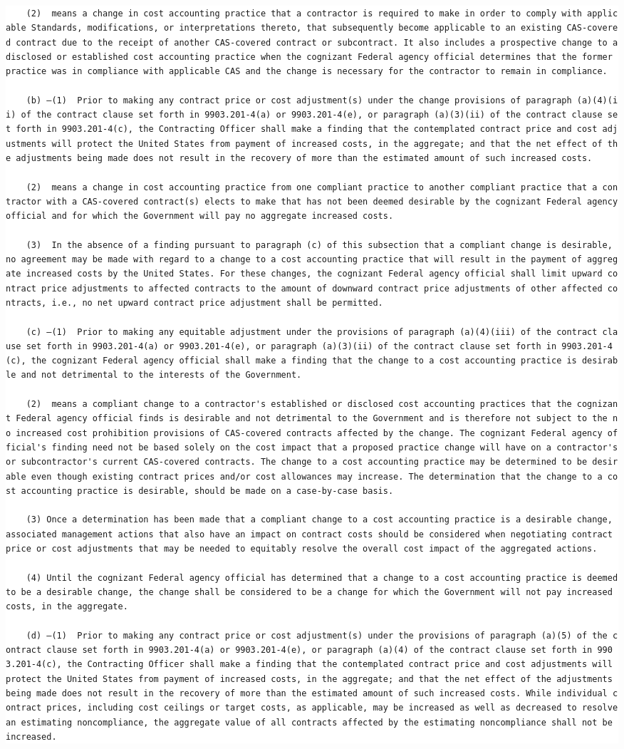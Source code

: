         (2)  means a change in cost accounting practice that a contractor is required to make in order to comply with applicable Standards, modifications, or interpretations thereto, that subsequently become applicable to an existing CAS-covered contract due to the receipt of another CAS-covered contract or subcontract. It also includes a prospective change to a disclosed or established cost accounting practice when the cognizant Federal agency official determines that the former practice was in compliance with applicable CAS and the change is necessary for the contractor to remain in compliance.

        (b) —(1)  Prior to making any contract price or cost adjustment(s) under the change provisions of paragraph (a)(4)(ii) of the contract clause set forth in 9903.201-4(a) or 9903.201-4(e), or paragraph (a)(3)(ii) of the contract clause set forth in 9903.201-4(c), the Contracting Officer shall make a finding that the contemplated contract price and cost adjustments will protect the United States from payment of increased costs, in the aggregate; and that the net effect of the adjustments being made does not result in the recovery of more than the estimated amount of such increased costs.

        (2)  means a change in cost accounting practice from one compliant practice to another compliant practice that a contractor with a CAS-covered contract(s) elects to make that has not been deemed desirable by the cognizant Federal agency official and for which the Government will pay no aggregate increased costs.

        (3)  In the absence of a finding pursuant to paragraph (c) of this subsection that a compliant change is desirable, no agreement may be made with regard to a change to a cost accounting practice that will result in the payment of aggregate increased costs by the United States. For these changes, the cognizant Federal agency official shall limit upward contract price adjustments to affected contracts to the amount of downward contract price adjustments of other affected contracts, i.e., no net upward contract price adjustment shall be permitted.

        (c) —(1)  Prior to making any equitable adjustment under the provisions of paragraph (a)(4)(iii) of the contract clause set forth in 9903.201-4(a) or 9903.201-4(e), or paragraph (a)(3)(ii) of the contract clause set forth in 9903.201-4(c), the cognizant Federal agency official shall make a finding that the change to a cost accounting practice is desirable and not detrimental to the interests of the Government.

        (2)  means a compliant change to a contractor's established or disclosed cost accounting practices that the cognizant Federal agency official finds is desirable and not detrimental to the Government and is therefore not subject to the no increased cost prohibition provisions of CAS-covered contracts affected by the change. The cognizant Federal agency official's finding need not be based solely on the cost impact that a proposed practice change will have on a contractor's or subcontractor's current CAS-covered contracts. The change to a cost accounting practice may be determined to be desirable even though existing contract prices and/or cost allowances may increase. The determination that the change to a cost accounting practice is desirable, should be made on a case-by-case basis.

        (3) Once a determination has been made that a compliant change to a cost accounting practice is a desirable change, associated management actions that also have an impact on contract costs should be considered when negotiating contract price or cost adjustments that may be needed to equitably resolve the overall cost impact of the aggregated actions.

        (4) Until the cognizant Federal agency official has determined that a change to a cost accounting practice is deemed to be a desirable change, the change shall be considered to be a change for which the Government will not pay increased costs, in the aggregate.

        (d) —(1)  Prior to making any contract price or cost adjustment(s) under the provisions of paragraph (a)(5) of the contract clause set forth in 9903.201-4(a) or 9903.201-4(e), or paragraph (a)(4) of the contract clause set forth in 9903.201-4(c), the Contracting Officer shall make a finding that the contemplated contract price and cost adjustments will protect the United States from payment of increased costs, in the aggregate; and that the net effect of the adjustments being made does not result in the recovery of more than the estimated amount of such increased costs. While individual contract prices, including cost ceilings or target costs, as applicable, may be increased as well as decreased to resolve an estimating noncompliance, the aggregate value of all contracts affected by the estimating noncompliance shall not be increased.
